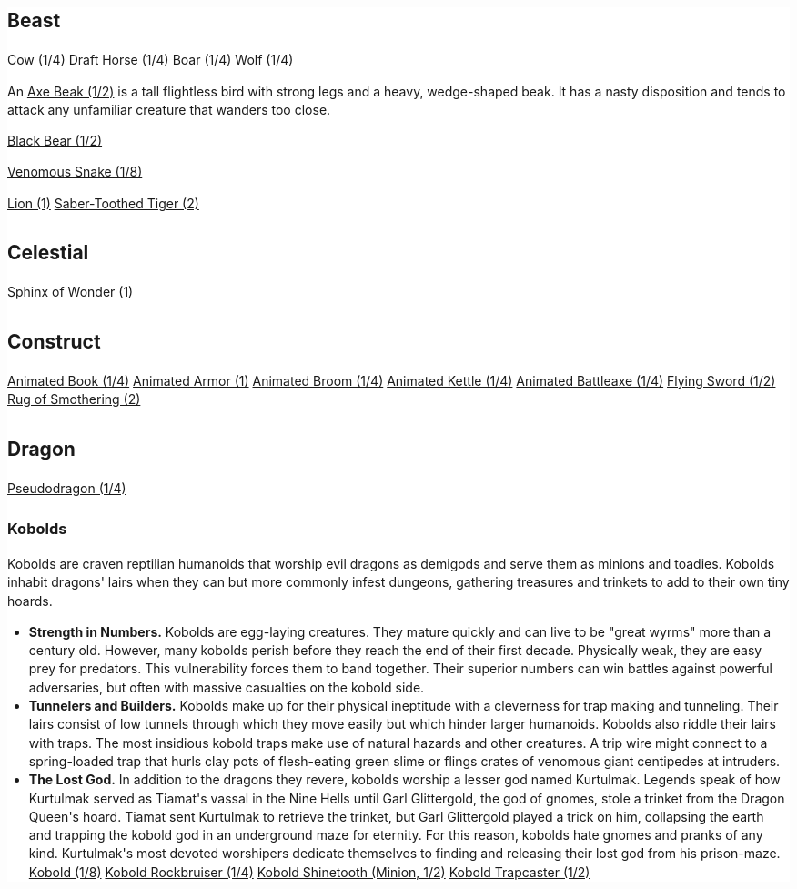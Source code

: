 
## Beast
[Cow (1/4)](dm/monsters.md#cow)
[Draft Horse (1/4)](dm/monsters.md#draft-horse)
[Boar (1/4)](dm/monsters.md#boar)
[Wolf (1/4)](dm/monsters.md#wolf)

An [Axe Beak (1/2)](dm/monsters.md#axe-beak) is a tall flightless bird with strong legs and a heavy, wedge-shaped beak. It has a nasty disposition and tends to attack any unfamiliar creature that wanders too close.

[Black Bear (1/2)](dm/monsters.md#black-bear)

[Venomous Snake (1/8)](dm/monsters.md#venomous-snake)

[Lion (1)](dm/monsters.md#lion)
[Saber-Toothed Tiger (2)](dm/monsters.md#saber-toothed-tiger)

## Celestial
[Sphinx of Wonder (1)](dm/monsters.md#sphinx-of-wonder)

## Construct
[Animated Book (1/4)](dm/monsters.md#animated-book)
[Animated Armor (1)](dm/monsters.md#animated-armor)
[Animated Broom (1/4)](dm/monsters.md#animated-broom)
[Animated Kettle (1/4)](dm/monsters.md#animated-kettle)
[Animated Battleaxe (1/4)](dm/monsters.md#animated-battleaxe)
[Flying Sword (1/2)](dm/monsters.md#flying-sword)
[Rug of Smothering (2)](dm/monsters.md#rug-of-smothering)

## Dragon
[Pseudodragon (1/4)](dm/monsters.md#pseudodragon)

### Kobolds
Kobolds are craven reptilian humanoids that worship evil dragons as demigods and serve them as minions and toadies. Kobolds inhabit dragons' lairs when they can but more commonly infest dungeons, gathering treasures and trinkets to add to their own tiny hoards.
- **Strength in Numbers.** Kobolds are egg-laying creatures. They mature quickly and can live to be "great wyrms" more than a century old. However, many kobolds perish before they reach the end of their first decade. Physically weak, they are easy prey for predators. This vulnerability forces them to band together. Their superior numbers can win battles against powerful adversaries, but often with massive casualties on the kobold side.
- **Tunnelers and Builders.** Kobolds make up for their physical ineptitude with a cleverness for trap making and tunneling. Their lairs consist of low tunnels through which they move easily but which hinder larger humanoids. Kobolds also riddle their lairs with traps. The most insidious kobold traps make use of natural hazards and other creatures. A trip wire might connect to a spring-loaded trap that hurls clay pots of flesh-eating green slime or flings crates of venomous giant centipedes at intruders.
- **The Lost God.** In addition to the dragons they revere, kobolds worship a lesser god named Kurtulmak. Legends speak of how Kurtulmak served as Tiamat's vassal in the Nine Hells until Garl Glittergold, the god of gnomes, stole a trinket from the Dragon Queen's hoard. Tiamat sent Kurtulmak to retrieve the trinket, but Garl Glittergold played a trick on him, collapsing the earth and trapping the kobold god in an underground maze for eternity. For this reason, kobolds hate gnomes and pranks of any kind. Kurtulmak's most devoted worshipers dedicate themselves to finding and releasing their lost god from his prison-maze.
[Kobold (1/8)](dm/monsters.md#kobold)
[Kobold Rockbruiser (1/4)](dm/monsters.md#kobold-rockbruiser)
[Kobold Shinetooth (Minion, 1/2)](dm/monsters.md#kobold-shinetooth)
[Kobold Trapcaster (1/2)](dm/monsters.md#kobold-trapcaster)
